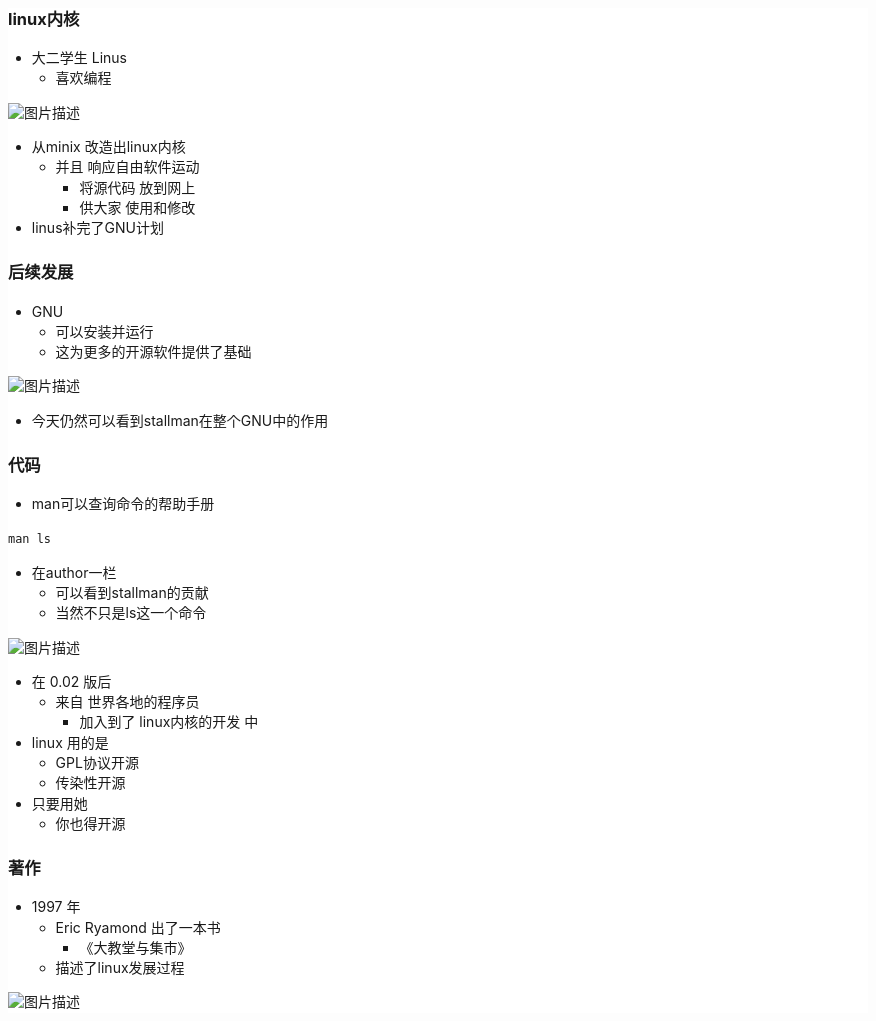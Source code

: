 ### linux内核

- 大二学生 Linus
	- 喜欢编程

![图片描述](https://doc.shiyanlou.com/courses/uid1190679-20220927-1664281325894)

- 从minix 改造出linux内核
	- 并且 响应自由软件运动
		- 将源代码 放到网上 
		- 供大家 使用和修改
- linus补完了GNU计划

### 后续发展

- GNU
	- 可以安装并运行
	- 这为更多的开源软件提供了基础

![图片描述](https://doc.shiyanlou.com/courses/uid1190679-20231030-1698634183968)

- 今天仍然可以看到stallman在整个GNU中的作用

### 代码

- man可以查询命令的帮助手册

```
man ls
```

- 在author一栏
	- 可以看到stallman的贡献
	- 当然不只是ls这一个命令

![图片描述](https://doc.shiyanlou.com/courses/uid1190679-20231203-1701596943036)

- 在 0.02 版后
	- 来自 世界各地的程序员 
		- 加入到了 linux内核的开发 中
- linux 用的是 
	- GPL协议开源
	- 传染性开源
- 只要用她 
	- 你也得开源

### 著作

- 1997 年
	- Eric Ryamond 出了一本书
		- 《大教堂与集市》
	- 描述了linux发展过程

![图片描述](https://doc.shiyanlou.com/courses/uid1190679-20220927-1664281050349)
